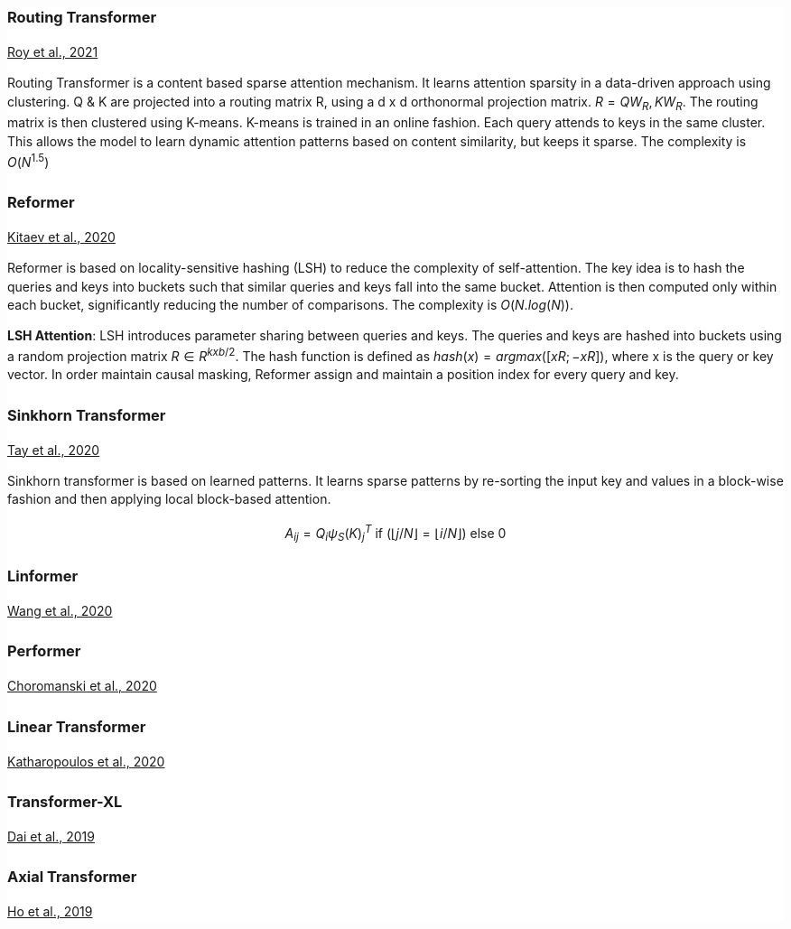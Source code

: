 ### Routing Transformer
[Roy et al., 2021](https://arxiv.org/abs/2003.05997)

Routing Transformer is a content based sparse attention mechanism. It learns attention sparsity in a data-driven approach using clustering. Q & K are projected into a routing matrix R, using a d x d orthonormal projection matrix. $R = QW_R, KW_R$. The routing matrix is then clustered using K-means. K-means is trained in an online fashion. Each query attends to keys in the same cluster. This allows the model to learn dynamic attention patterns based on content similarity, but keeps it sparse. The complexity is $O(N^{1.5})$


### Reformer
[Kitaev et al., 2020](https://arxiv.org/abs/2001.04451)

Reformer is based on locality-sensitive hashing (LSH) to reduce the complexity of self-attention. The key idea is to hash the queries and keys into buckets such that similar queries and keys fall into the same bucket. Attention is then computed only within each bucket, significantly reducing the number of comparisons. The complexity is $O(N.log(N))$.

**LSH Attention**: LSH introduces parameter sharing between queries and keys. The queries and keys are hashed into buckets using a random projection matrix $R \in R^{k x b/2}$. The hash function is defined as $hash(x) = argmax([xR; -xR])$, where x is the query or key vector. In order maintain causal masking, Reformer assign and maintain a position index for every query and key.

### Sinkhorn Transformer
[Tay et al., 2020](https://arxiv.org/abs/2002.11296)

Sinkhorn transformer is based on learned patterns. It learns sparse patterns by re-sorting the input key and values in a block-wise fashion and then applying local block-based attention. 

$$ A_{ij} = Q_i \psi_S(K)_j^T \text{ if } (\lfloor j/N \rfloor = \lfloor i/N \rfloor) \text{ else } 0 $$



### Linformer
[Wang et al., 2020](https://arxiv.org/abs/2006.04768)

### Performer
[Choromanski et al., 2020](https://arxiv.org/abs/2009.14794)

### Linear Transformer
[Katharopoulos et al., 2020](https://arxiv.org/abs/2006.16236)


### Transformer-XL
[Dai et al., 2019](https://arxiv.org/abs/1901.02860)



### Axial Transformer
[Ho et al., 2019](https://arxiv.org/abs/1912.12180)

